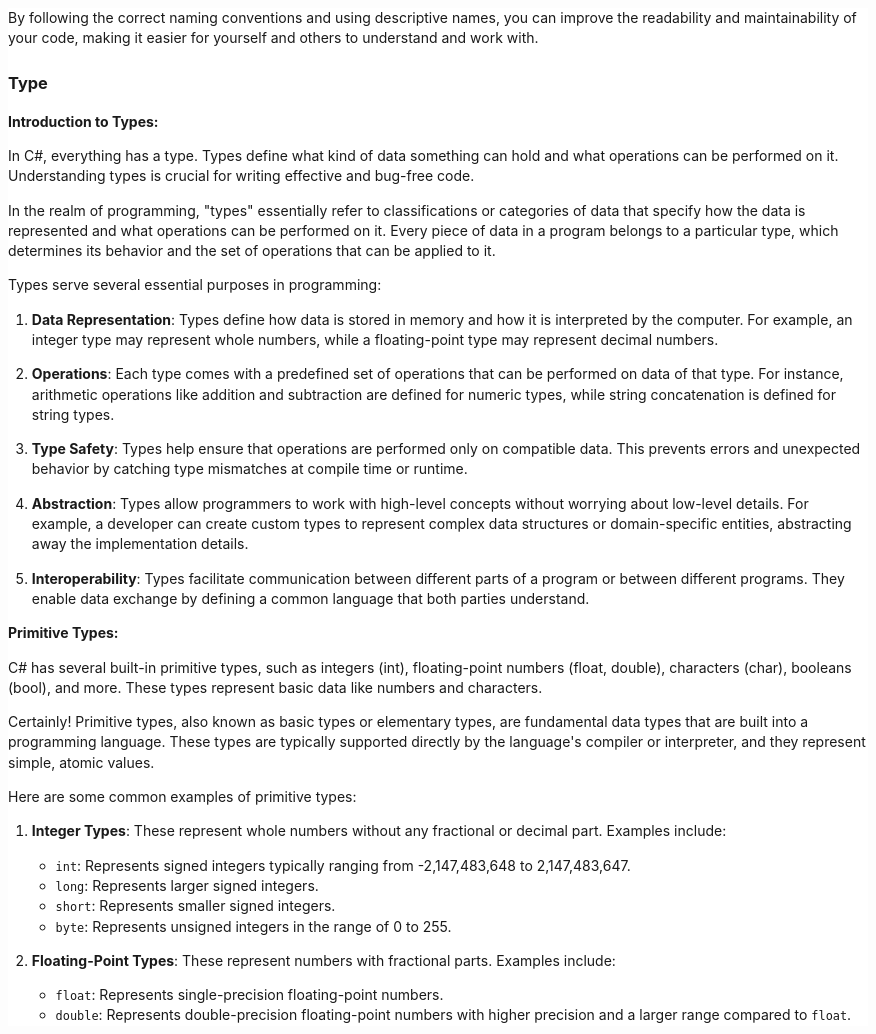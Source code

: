 By following the correct naming conventions and using descriptive names, you can improve the readability and maintainability of your code, making it easier for yourself and others to understand and work with.

### Type

**Introduction to Types:**

In C#, everything has a type. Types define what kind of data something can hold and what operations can be performed on it. Understanding types is crucial for writing effective and bug-free code.

In the realm of programming, "types" essentially refer to classifications or categories of data that specify how the data is represented and what operations can be performed on it. Every piece of data in a program belongs to a particular type, which determines its behavior and the set of operations that can be applied to it.

Types serve several essential purposes in programming:

1. **Data Representation**: Types define how data is stored in memory and how it is interpreted by the computer. For example, an integer type may represent whole numbers, while a floating-point type may represent decimal numbers.

2. **Operations**: Each type comes with a predefined set of operations that can be performed on data of that type. For instance, arithmetic operations like addition and subtraction are defined for numeric types, while string concatenation is defined for string types.

3. **Type Safety**: Types help ensure that operations are performed only on compatible data. This prevents errors and unexpected behavior by catching type mismatches at compile time or runtime.

4. **Abstraction**: Types allow programmers to work with high-level concepts without worrying about low-level details. For example, a developer can create custom types to represent complex data structures or domain-specific entities, abstracting away the implementation details.

5. **Interoperability**: Types facilitate communication between different parts of a program or between different programs. They enable data exchange by defining a common language that both parties understand.

**Primitive Types:**

C# has several built-in primitive types, such as integers (int), floating-point numbers (float, double), characters (char), booleans (bool), and more. These types represent basic data like numbers and characters.

Certainly! Primitive types, also known as basic types or elementary types, are fundamental data types that are built into a programming language. These types are typically supported directly by the language's compiler or interpreter, and they represent simple, atomic values.

Here are some common examples of primitive types:

1. **Integer Types**: These represent whole numbers without any fractional or decimal part. Examples include:
   - `int`: Represents signed integers typically ranging from -2,147,483,648 to 2,147,483,647.
   - `long`: Represents larger signed integers.
   - `short`: Represents smaller signed integers.
   - `byte`: Represents unsigned integers in the range of 0 to 255.
   
2. **Floating-Point Types**: These represent numbers with fractional parts. Examples include:
   - `float`: Represents single-precision floating-point numbers.
   - `double`: Represents double-precision floating-point numbers with higher precision and a larger range compared to `float`.
   